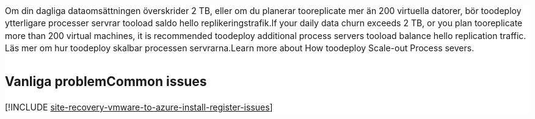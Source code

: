   <span data-ttu-id="33f0d-227">Om din dagliga dataomsättningen överskrider 2 TB, eller om du planerar tooreplicate mer än 200 virtuella datorer, bör toodeploy ytterligare processer servrar tooload saldo hello replikeringstrafik.</span><span class="sxs-lookup"><span data-stu-id="33f0d-227">If your daily data churn exceeds 2 TB, or you plan tooreplicate more than 200 virtual machines, it is recommended toodeploy additional process servers tooload balance hello replication traffic.</span></span> <span data-ttu-id="33f0d-228">Läs mer om hur toodeploy skalbar processen servrarna.</span><span class="sxs-lookup"><span data-stu-id="33f0d-228">Learn more about How toodeploy Scale-out Process severs.</span></span>


## <a name="common-issues"></a><span data-ttu-id="33f0d-229">Vanliga problem</span><span class="sxs-lookup"><span data-stu-id="33f0d-229">Common issues</span></span>
[!INCLUDE [site-recovery-vmware-to-azure-install-register-issues](../../includes/site-recovery-vmware-to-azure-install-register-issues.md)]
